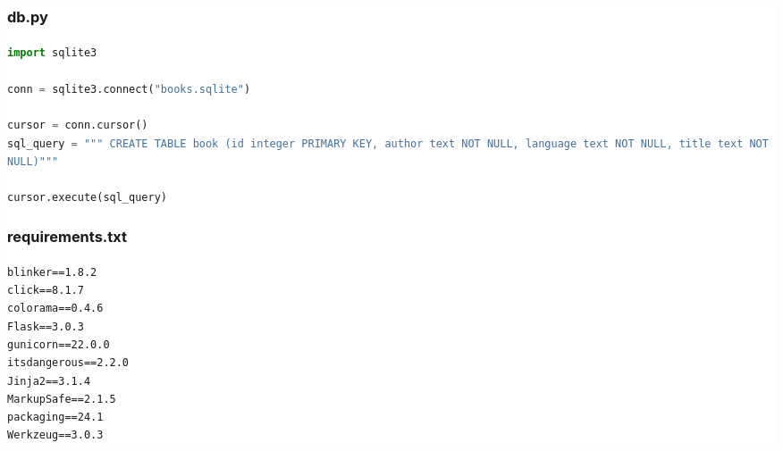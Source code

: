 ### db.py

```python
import sqlite3

conn = sqlite3.connect("books.sqlite")

cursor = conn.cursor()
sql_query = """ CREATE TABLE book (id integer PRIMARY KEY, author text NOT NULL, language text NOT NULL, title text NOT NULL)"""

cursor.execute(sql_query)
```

### requirements.txt

```
blinker==1.8.2
click==8.1.7
colorama==0.4.6
Flask==3.0.3
gunicorn==22.0.0
itsdangerous==2.2.0
Jinja2==3.1.4
MarkupSafe==2.1.5
packaging==24.1
Werkzeug==3.0.3
```


